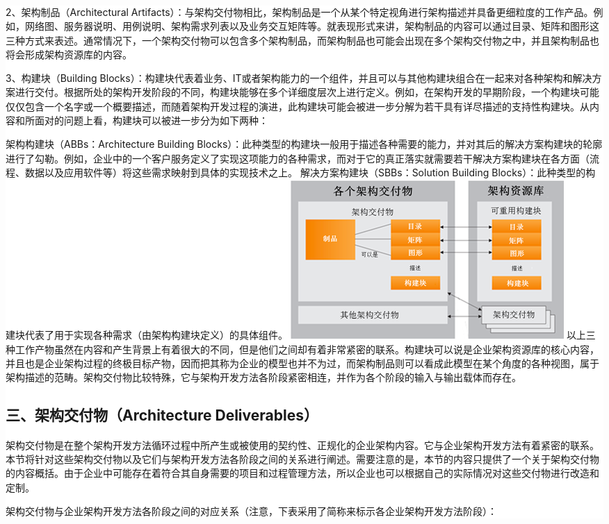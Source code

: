 2、架构制品（Architectural Artifacts）：与架构交付物相比，架构制品是一个从某个特定视角进行架构描述并具备更细粒度的工作产品。例如，网络图、服务器说明、用例说明、架构需求列表以及业务交互矩阵等。就表现形式来讲，架构制品的内容可以通过目录、矩阵和图形这三种方式来表述。通常情况下，一个架构交付物可以包含多个架构制品，而架构制品也可能会出现在多个架构交付物之中，并且架构制品也将会形成架构资源库的内容。

3、构建块（Building Blocks）：构建块代表着业务、IT或者架构能力的一个组件，并且可以与其他构建块组合在一起来对各种架构和解决方案进行交付。根据所处的架构开发阶段的不同，构建块能够在多个详细度层次上进行定义。例如，在架构开发的早期阶段，一个构建块可能仅仅包含一个名字或一个概要描述，而随着架构开发过程的演进，此构建块可能会被进一步分解为若干具有详尽描述的支持性构建块。从内容和所面对的问题上看，构建块可以被进一步分为如下两种：

架构构建块（ABBs：Architecture Building Blocks）：此种类型的构建块一般用于描述各种需要的能力，并对其后的解决方案构建块的轮廓进行了勾勒。例如，企业中的一个客户服务定义了实现这项能力的各种需求，而对于它的真正落实就需要若干解决方案构建块在各方面（流程、数据以及应用软件等）将这些需求映射到具体的实现技术之上。
解决方案构建块（SBBs：Solution Building Blocks）：此种类型的构建块代表了用于实现各种需求（由架构构建块定义）的具体组件。
![img_26.png](img_26.png)
以上三种工作产物虽然在内容和产生背景上有着很大的不同，但是他们之间却有着非常紧密的联系。构建块可以说是企业架构资源库的核心内容，并且也是企业架构过程的终极目标产物，因而把其称为企业的模型也并不为过，而架构制品则可以看成此模型在某个角度的各种视图，属于架构描述的范畴。架构交付物比较特殊，它与架构开发方法各阶段紧密相连，并作为各个阶段的输入与输出载体而存在。

## 三、架构交付物（Architecture Deliverables）
架构交付物是在整个架构开发方法循环过程中所产生或被使用的契约性、正规化的企业架构内容。它与企业架构开发方法有着紧密的联系。本节将针对这些架构交付物以及它们与架构开发方法各阶段之间的关系进行阐述。需要注意的是，本节的内容只提供了一个关于架构交付物的内容概括。由于企业中可能存在着符合其自身需要的项目和过程管理方法，所以企业也可以根据自己的实际情况对这些交付物进行改造和定制。

架构交付物与企业架构开发方法各阶段之间的对应关系（注意，下表采用了简称来标示各企业架构开发方法阶段）：